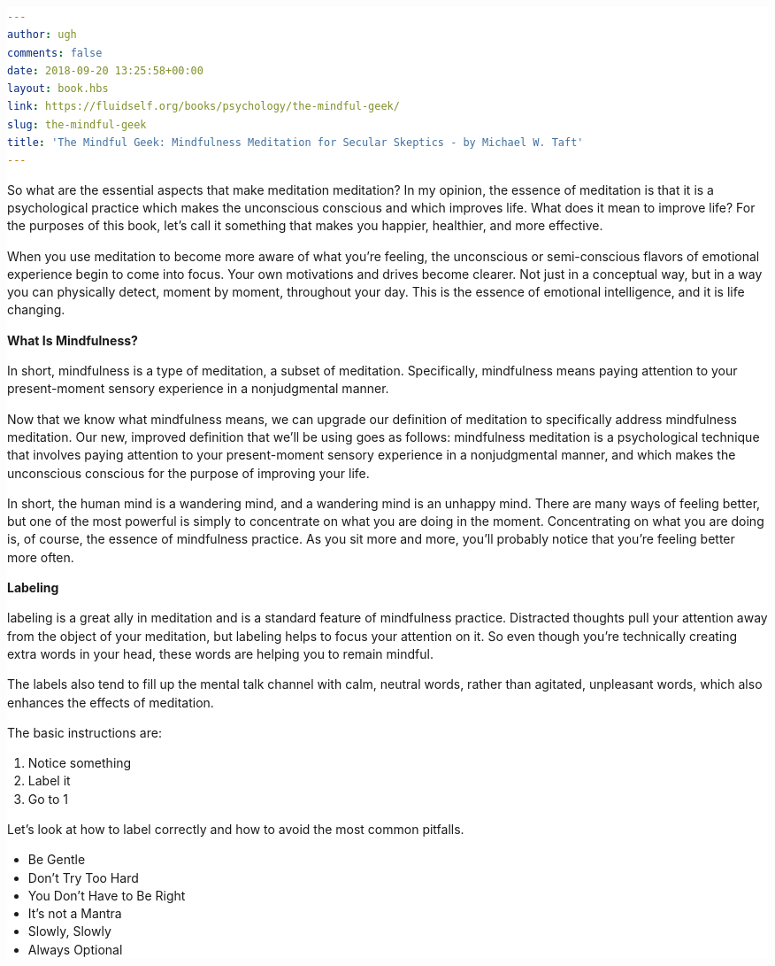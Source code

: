 ```yaml
---
author: ugh
comments: false
date: 2018-09-20 13:25:58+00:00
layout: book.hbs
link: https://fluidself.org/books/psychology/the-mindful-geek/
slug: the-mindful-geek
title: 'The Mindful Geek: Mindfulness Meditation for Secular Skeptics - by Michael W. Taft'
---
```


So what are the essential aspects that make meditation meditation? In my opinion, the essence of meditation is that it is a psychological practice which makes the unconscious conscious and which improves life. What does it mean to improve life? For the purposes of this book, let’s call it something that makes you happier, healthier, and more effective.

When you use meditation to become more aware of what you’re feeling, the unconscious or semi-conscious flavors of emotional experience begin to come into focus. Your own motivations and drives become clearer. Not just in a conceptual way, but in a way you can physically detect, moment by moment, throughout your day. This is the essence of emotional intelligence, and it is life changing.

**What Is Mindfulness?**

In short, mindfulness is a type of meditation, a subset of meditation. Specifically, mindfulness means paying attention to your present-moment sensory experience in a nonjudgmental manner.

Now that we know what mindfulness means, we can upgrade our definition of meditation to specifically address mindfulness meditation. Our new, improved definition that we’ll be using goes as follows: mindfulness meditation is a psychological technique that involves paying attention to your present-moment sensory experience in a nonjudgmental manner, and which makes the unconscious conscious for the purpose of improving your life.

In short, the human mind is a wandering mind, and a wandering mind is an unhappy mind. There are many ways of feeling better, but one of the most powerful is simply to concentrate on what you are doing in the moment. Concentrating on what you are doing is, of course, the essence of mindfulness practice. As you sit more and more, you’ll probably notice that you’re feeling better more often.

**Labeling**

labeling is a great ally in meditation and is a standard feature of mindfulness practice. Distracted thoughts pull your attention away from the object of your meditation, but labeling helps to focus your attention on it. So even though you’re technically creating extra words in your head, these words are helping you to remain mindful.

The labels also tend to fill up the mental talk channel with calm, neutral words, rather than agitated, unpleasant words, which also enhances the effects of meditation.

The basic instructions are:

1. Notice something
2. Label it
3. Go to 1

Let’s look at how to label correctly and how to avoid the most common pitfalls.

- Be Gentle
- Don’t Try Too Hard
- You Don’t Have to Be Right
- It’s not a Mantra
- Slowly, Slowly
- Always Optional
